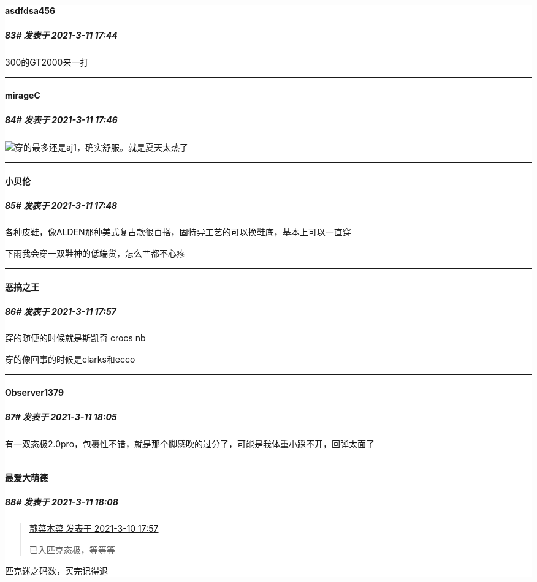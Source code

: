 ####  asdfdsa456  
##### 83#       发表于 2021-3-11 17:44


300的GT2000来一打


-----

####  mirageC  
##### 84#       发表于 2021-3-11 17:46


<img src="https://static.saraba1st.com/image/smiley/face2017/037.png" referrerpolicy="no-referrer">穿的最多还是aj1，确实舒服。就是夏天太热了


-----

####  小贝伦  
##### 85#       发表于 2021-3-11 17:48


各种皮鞋，像ALDEN那种美式复古款很百搭，固特异工艺的可以换鞋底，基本上可以一直穿

下雨我会穿一双鞋神的低端货，怎么艹都不心疼


-----

####  恶搞之王  
##### 86#       发表于 2021-3-11 17:57


穿的随便的时候就是斯凯奇 crocs nb


穿的像回事的时候是clarks和ecco


-----

####  Observer1379  
##### 87#       发表于 2021-3-11 18:05


有一双态极2.0pro，包裹性不错，就是那个脚感吹的过分了，可能是我体重小踩不开，回弹太面了


-----

####  最爱大萌德  
##### 88#       发表于 2021-3-11 18:08


<blockquote><a href="httphttps://bbs.saraba1st.com/2b/forum.php?mod=redirect&amp;goto=findpost&amp;pid=50578795&amp;ptid=1992460" target="_blank">蕺菜本菜 发表于 2021-3-10 17:57</a>

已入匹克态极，等等等</blockquote>
匹克迷之码数，买完记得退
